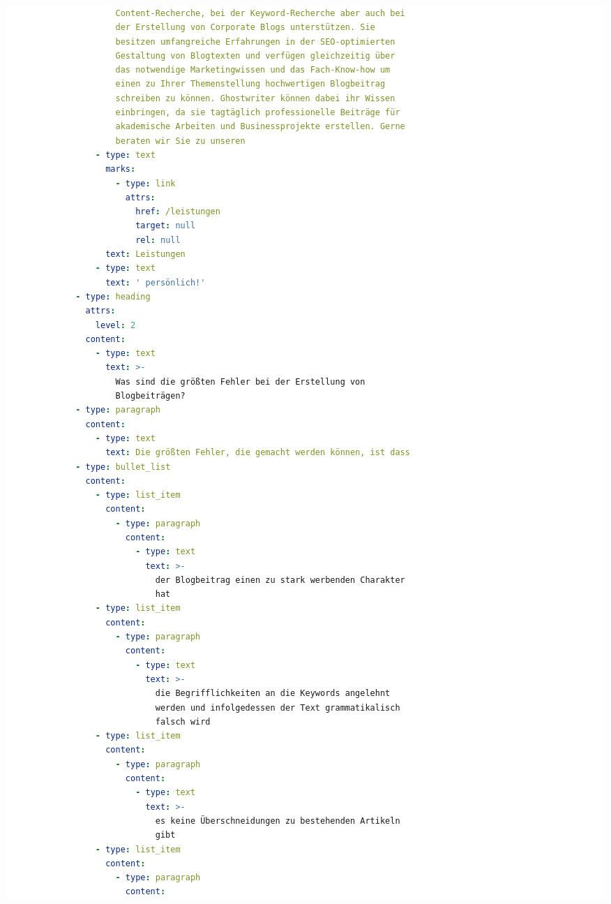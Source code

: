 ```yaml
                      Content-Recherche, bei der Keyword-Recherche aber auch bei
                      der Erstellung von Corporate Blogs unterstützen. Sie
                      besitzen umfangreiche Erfahrungen in der SEO-optimierten
                      Gestaltung von Blogtexten und verfügen gleichzeitig über
                      das notwendige Marketingwissen und das Fach-Know-how um
                      einen zu Ihrer Themenstellung hochwertigen Blogbeitrag
                      schreiben zu können. Ghostwriter können dabei ihr Wissen
                      einbringen, da sie tagtäglich professionelle Beiträge für
                      akademische Arbeiten und Businessprojekte erstellen. Gerne
                      beraten wir Sie zu unseren 
                  - type: text
                    marks:
                      - type: link
                        attrs:
                          href: /leistungen
                          target: null
                          rel: null
                    text: Leistungen
                  - type: text
                    text: ' persönlich!'
              - type: heading
                attrs:
                  level: 2
                content:
                  - type: text
                    text: >-
                      Was sind die größten Fehler bei der Erstellung von
                      Blogbeiträgen?
              - type: paragraph
                content:
                  - type: text
                    text: Die größten Fehler, die gemacht werden können, ist dass
              - type: bullet_list
                content:
                  - type: list_item
                    content:
                      - type: paragraph
                        content:
                          - type: text
                            text: >-
                              der Blogbeitrag einen zu stark werbenden Charakter
                              hat
                  - type: list_item
                    content:
                      - type: paragraph
                        content:
                          - type: text
                            text: >-
                              die Begrifflichkeiten an die Keywords angelehnt
                              werden und infolgedessen der Text grammatikalisch
                              falsch wird
                  - type: list_item
                    content:
                      - type: paragraph
                        content:
                          - type: text
                            text: >-
                              es keine Überschneidungen zu bestehenden Artikeln
                              gibt
                  - type: list_item
                    content:
                      - type: paragraph
                        content:
```